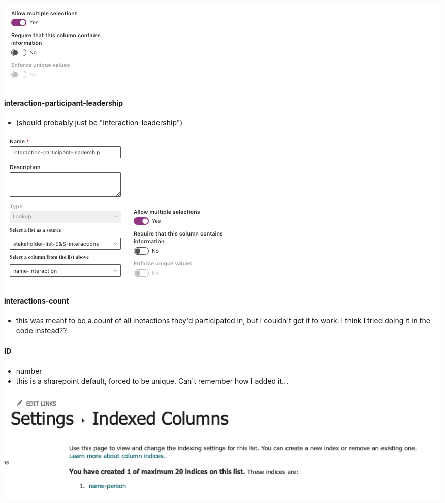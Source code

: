 ![people-settings-interaction-participant-presenter-02.png](../images/people-settings-interaction-participant-presenter-02.png)


#### interaction-participant-leadership
- (should probably just be "interaction-leadership")

![people-settings-interaction-participant-leadership-01.png](../images/people-settings-interaction-participant-leadership-01.png)
![people-settings-interaction-participant-leadership-02.png](../images/people-settings-interaction-participant-leadership-02.png)


#### interactions-count
- this was meant to be a count of all inetactions they'd participated in, but I couldn't get it to work. I think I tried doing it in the code instead??

#### ID
- number
- this is a sharepoint default, forced to be unique. Can't remember how I added it...

![people-settings-ID.png](../images/people-settings-ID.png)
